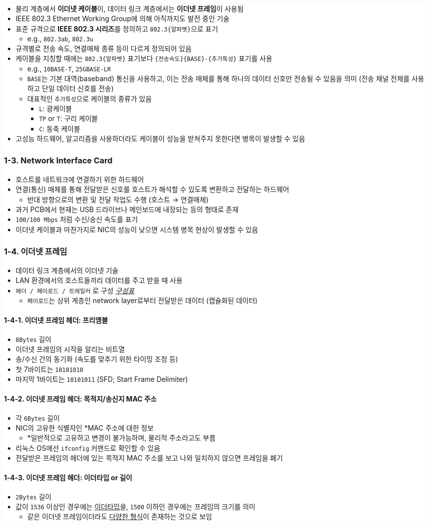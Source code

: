 - 물리 계층에서 **이더넷 케이블**이, 데이터 링크 계층에서는 **이더넷 프레임**이 사용됨
- IEEE 802.3 Ethernet Working Group에 의해 아직까지도 발전 중인 기술
- 표준 규격으로 **IEEE 802.3 시리즈**를 정의하고 `802.3{알파벳}`으로 표기
  - e.g., `802.3ab`, `802.3u`
- 규격별로 전송 속도, 연결매체 종류 등이 다르게 정의되어 있음
- 케이블을 지칭할 때에는 `802.3{알파벳}` 표기보다 `{전송속도}{BASE}-{추가특성}` 표기를 사용
  - e.g., `10BASE-T`, `25GBASE-LR`
  - `BASE`는 기본 대역(baseband) 통신을 사용하고, 이는 전송 매체를 통해 하나의 데이터 신호만 전송될 수 있음을 의미 (전송 채널 전체를 사용하고 단일 데이터 신호를 전송)
  - 대표적인 `추가특성`으로 케이블의 종류가 있음
    - `L`: 광케이블
    - `TP` or `T`: 구리 케이블
    - `C`: 동축 케이블
- 고성능 하드웨어, 알고리즘을 사용하더라도 케이블이 성능을 받쳐주지 못한다면 병목이 발생할 수 있음

### 1-3. Network Interface Card

- 호스트를 네트워크에 연결하기 위한 하드웨어
- 연결(통신) 매체를 통해 전달받은 신호를 호스트가 해석할 수 있도록 변환하고 전달하는 하드웨어
  - 반대 방향으로의 변환 및 전달 작업도 수행 (호스트 $\rightarrow$ 연결매체)
- 과거 PCB에서 현재는 USB 드라이브나 메인보드에 내장되는 등의 형태로 존재
- `100/100 Mbps` 처럼 수신/송신 속도를 표기
- 이더넷 케이블과 마찬가지로 NIC의 성능이 낮으면 시스템 병목 현상이 발생할 수 있음

### 1-4. 이더넷 프레임

- 데이터 링크 계층에서의 이더넷 기술
- LAN 환경에서의 호스트들끼리 데이터를 주고 받을 때 사용
- `헤더 / 페이로드 / 트레일러` 로 구성 [_구성표_](https://en.wikipedia.org/wiki/Ethernet_frame#Structure)
  - `페이로드`는 상위 계층인 network layer로부터 전달받은 데이터 (캡슐화된 데이터)

#### 1-4-1. 이더넷 프레임 헤더: 프리앰블

- `8Bytes` 길이
- 이더넷 프레임의 시작을 알리는 비트열
- 송/수신 간의 동기화 (속도를 맞추기 위한 타이밍 조정 등)
- 첫 7바이트는 `10101010`
- 마지막 1바이트는 `10101011` (SFD; Start Frame Delimiter)

#### 1-4-2. 이더넷 프레임 헤더: 목적지/송신지 MAC 주소

- 각 `6Bytes` 길이
- NIC의 고유한 식별자인 \*MAC 주소에 대한 정보
  - \*일반적으로 고유하고 변경이 불가능하며, 물리적 주소라고도 부름
- 리눅스 OS에선 `ifconfig` 커맨드로 확인할 수 있음
- 전달받은 프레임의 헤더에 있는 목적지 MAC 주소를 보고 나와 일치하지 않으면 프레임을 폐기

#### 1-4-3. 이더넷 프레임 헤더: 이더타입 or 길이

- `2Bytes` 길이
- 값이 `1536` 이상인 경우에는 [이더타입](https://en.wikipedia.org/wiki/EtherType)을, `1500` 이하인 경우에는 프레임의 크기를 의미
  - 같은 이더넷 프레임이더라도 [다양한 형식](https://en.wikipedia.org/wiki/Ethernet_frame#Types)이 존재하는 것으로 보임
